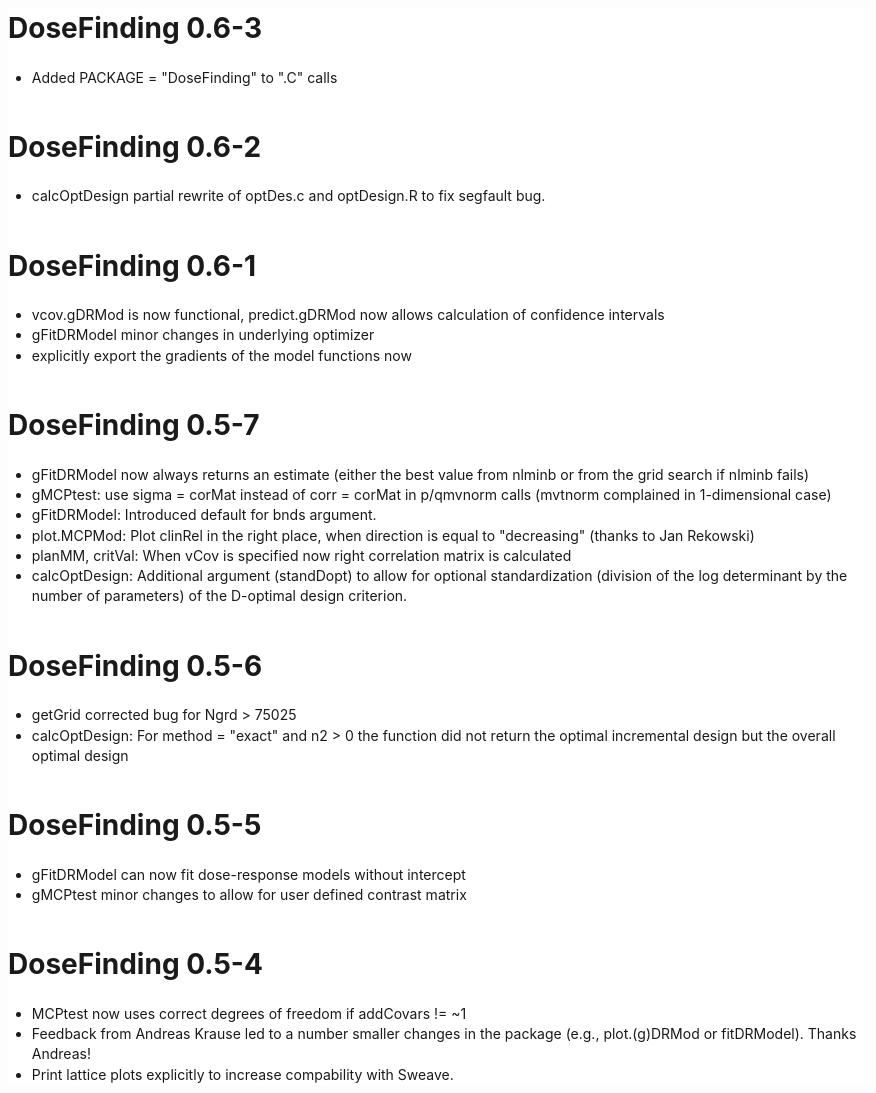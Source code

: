 # DoseFinding 0.6-3
* Added PACKAGE = "DoseFinding" to ".C" calls

# DoseFinding 0.6-2
* calcOptDesign partial rewrite of optDes.c and optDesign.R
to fix segfault bug.

# DoseFinding 0.6-1
* vcov.gDRMod is now functional, predict.gDRMod now allows
calculation of confidence intervals
* gFitDRModel minor changes in underlying optimizer
* explicitly export the gradients of the model functions now

# DoseFinding 0.5-7
* gFitDRModel now always returns an estimate (either the
best value from nlminb or from the grid search if nlminb fails)
* gMCPtest: use sigma = corMat instead of corr = corMat in
p/qmvnorm calls (mvtnorm complained in 1-dimensional case)
* gFitDRModel: Introduced default for bnds argument.
* plot.MCPMod: Plot clinRel in the right place, when direction is
equal to "decreasing" (thanks to Jan Rekowski)
* planMM, critVal: When vCov is specified now right correlation 
matrix is calculated
* calcOptDesign: Additional argument (standDopt) to allow for optional
standardization (division of the log determinant by the number 
of parameters) of the D-optimal design criterion. 

# DoseFinding 0.5-6
* getGrid corrected bug for Ngrd > 75025
* calcOptDesign: For method = "exact" and n2 > 0 the function
did not return the optimal incremental design but the
overall optimal design

# DoseFinding 0.5-5
* gFitDRModel can now fit dose-response models without
intercept
* gMCPtest minor changes to allow for user defined contrast
matrix

# DoseFinding 0.5-4
* MCPtest now uses correct degrees of freedom if addCovars != ~1
* Feedback from Andreas Krause led to a number 
smaller changes in the package (e.g., plot.(g)DRMod or 
fitDRModel). Thanks Andreas!
* Print lattice plots explicitly to increase compability
with Sweave.
